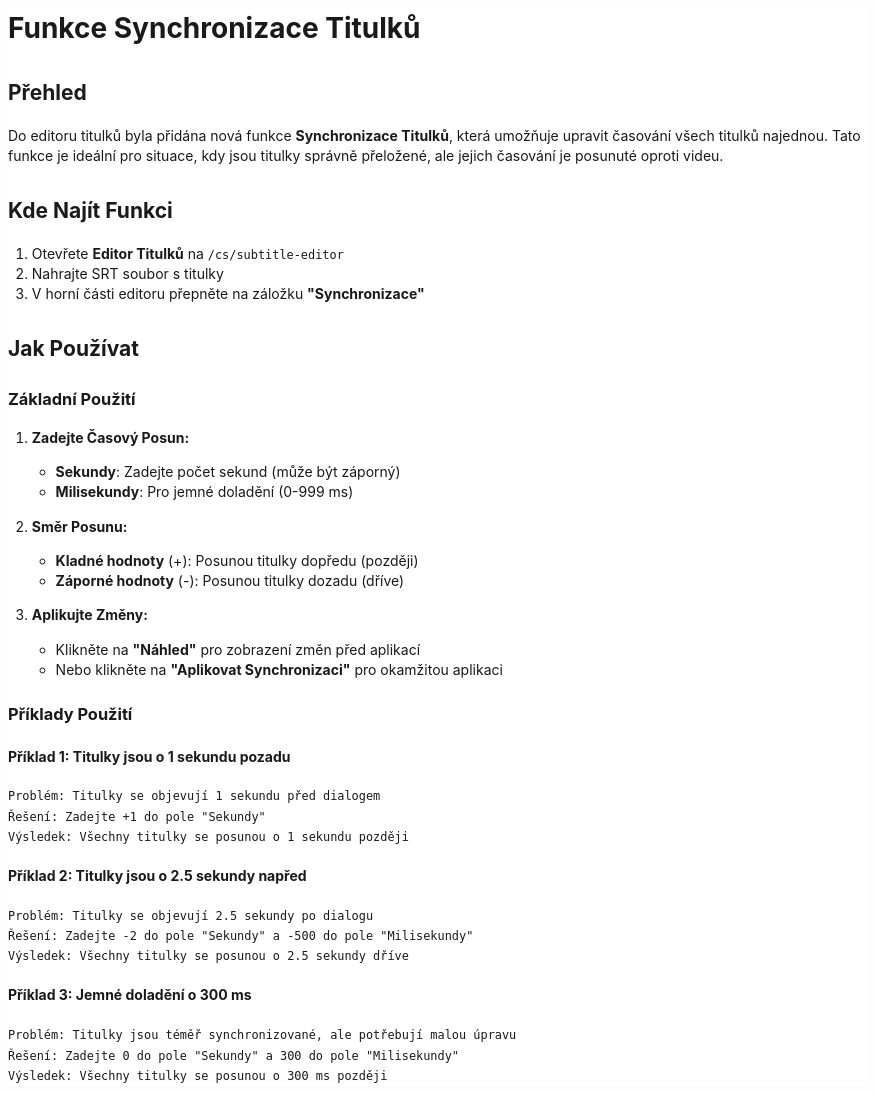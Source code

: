 # Funkce Synchronizace Titulků

## Přehled

Do editoru titulků byla přidána nová funkce **Synchronizace Titulků**, která umožňuje upravit časování všech titulků najednou. Tato funkce je ideální pro situace, kdy jsou titulky správně přeložené, ale jejich časování je posunuté oproti videu.

## Kde Najít Funkci

1. Otevřete **Editor Titulků** na `/cs/subtitle-editor`
2. Nahrajte SRT soubor s titulky
3. V horní části editoru přepněte na záložku **"Synchronizace"**

## Jak Používat

### Základní Použití

1. **Zadejte Časový Posun:**
   - **Sekundy**: Zadejte počet sekund (může být záporný)
   - **Milisekundy**: Pro jemné doladění (0-999 ms)

2. **Směr Posunu:**
   - **Kladné hodnoty** (+): Posunou titulky dopředu (později)
   - **Záporné hodnoty** (-): Posunou titulky dozadu (dříve)

3. **Aplikujte Změny:**
   - Klikněte na **"Náhled"** pro zobrazení změn před aplikací
   - Nebo klikněte na **"Aplikovat Synchronizaci"** pro okamžitou aplikaci

### Příklady Použití

#### Příklad 1: Titulky jsou o 1 sekundu pozadu
```
Problém: Titulky se objevují 1 sekundu před dialogem
Řešení: Zadejte +1 do pole "Sekundy"
Výsledek: Všechny titulky se posunou o 1 sekundu později
```

#### Příklad 2: Titulky jsou o 2.5 sekundy napřed
```
Problém: Titulky se objevují 2.5 sekundy po dialogu
Řešení: Zadejte -2 do pole "Sekundy" a -500 do pole "Milisekundy"
Výsledek: Všechny titulky se posunou o 2.5 sekundy dříve
```

#### Příklad 3: Jemné doladění o 300 ms
```
Problém: Titulky jsou téměř synchronizované, ale potřebují malou úpravu
Řešení: Zadejte 0 do pole "Sekundy" a 300 do pole "Milisekundy"
Výsledek: Všechny titulky se posunou o 300 ms později
```
